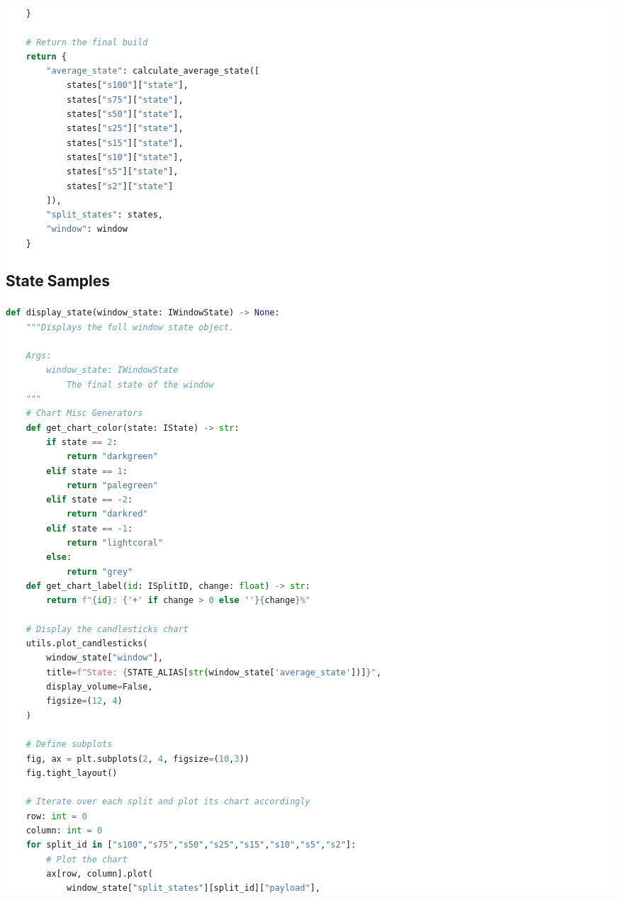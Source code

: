 ```python
    }
        
    # Return the final build
    return {
        "average_state": calculate_average_state([
            states["s100"]["state"],
            states["s75"]["state"],
            states["s50"]["state"],
            states["s25"]["state"],
            states["s15"]["state"],
            states["s10"]["state"],
            states["s5"]["state"],
            states["s2"]["state"]
        ]),
        "split_states": states,
        "window": window
    }
```

## State Samples

```python
def display_state(window_state: IWindowState) -> None:
    """Displays the full window state object.
    
    Args:
        window_state: IWindowState
            The final state of the window
    """
    # Chart Misc Generators
    def get_chart_color(state: IState) -> str:
        if state == 2:
            return "darkgreen"
        elif state == 1:
            return "palegreen"
        elif state == -2:
            return "darkred"
        elif state == -1:
            return "lightcoral"
        else:
            return "grey"
    def get_chart_label(id: ISplitID, change: float) -> str:
        return f"{id}: {'+' if change > 0 else ''}{change}%"
    
    # Display the candlesticks chart
    utils.plot_candlesticks(
        window_state["window"], 
        title=f"State: {STATE_ALIAS[str(window_state['average_state'])]}", 
        display_volume=False, 
        figsize=(12, 4)
    )
    
    # Define subplots
    fig, ax = plt.subplots(2, 4, figsize=(10,3))
    fig.tight_layout()
    
    # Iterate over each split and plot its chart accordingly
    row: int = 0
    column: int = 0
    for split_id in ["s100","s75","s50","s25","s15","s10","s5","s2"]:
        # Plot the chart
        ax[row, column].plot(
            window_state["split_states"][split_id]["payload"], 
```